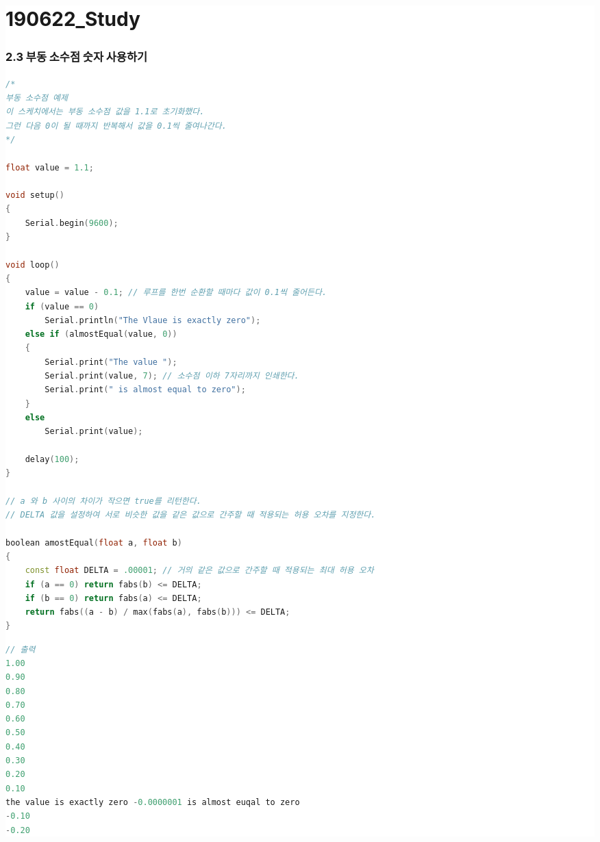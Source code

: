 # 190622_Study

### 2.3 부동 소수점 숫자 사용하기

```c++
/*
부동 소수점 예제
이 스케치에서는 부동 소수점 값을 1.1로 초기화했다.
그런 다음 0이 될 때까지 반복해서 값을 0.1씩 줄여나간다.
*/

float value = 1.1;

void setup()
{
    Serial.begin(9600);
}

void loop()
{
    value = value - 0.1; // 루프를 한번 순환할 때마다 값이 0.1씩 줄어든다.
    if (value == 0)
        Serial.println("The Vlaue is exactly zero");
    else if (almostEqual(value, 0))
    {
        Serial.print("The value ");
        Serial.print(value, 7); // 소수점 이하 7자리까지 인쇄한다.
        Serial.print(" is almost equal to zero");
    }
    else
        Serial.print(value);
    
    delay(100);
}

// a 와 b 사이의 차이가 작으면 true를 리턴한다.
// DELTA 값을 설정하여 서로 비슷한 값을 같은 값으로 간주할 때 적용되는 허용 오차를 지정한다.

boolean amostEqual(float a, float b)
{
    const float DELTA = .00001; // 거의 같은 값으로 간주할 때 적용되는 최대 허용 오차
    if (a == 0) return fabs(b) <= DELTA;
    if (b == 0) return fabs(a) <= DELTA;
    return fabs((a - b) / max(fabs(a), fabs(b))) <= DELTA;
}
```

```c++
// 출력
1.00
0.90
0.80
0.70
0.60
0.50
0.40
0.30
0.20
0.10
the value is exactly zero -0.0000001 is almost euqal to zero
-0.10
-0.20
```
